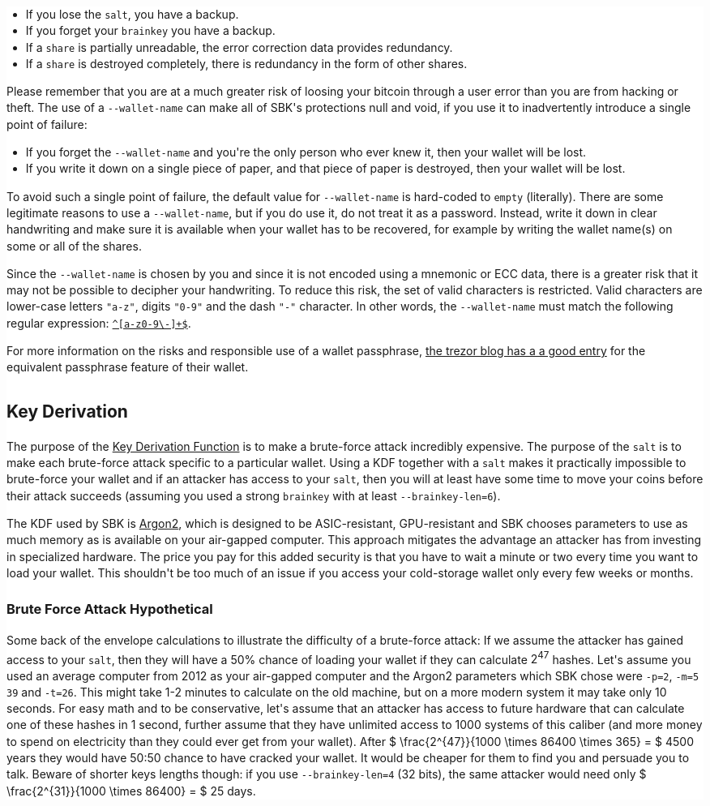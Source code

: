  - If you lose the `salt`, you have a backup.
 - If you forget your `brainkey` you have a backup.
 - If a `share` is partially unreadable, the error correction data provides redundancy.
 - If a `share` is destroyed completely, there is redundancy in the form of other shares.

Please remember that you are at a much greater risk of loosing your bitcoin through a user error than you are from hacking or theft. The use of a `--wallet-name` can make all of SBK's protections null and void, if you use it to inadvertently introduce a single point of failure:

 - If you forget the `--wallet-name` and you're the only person who ever knew it, then your wallet will be lost.
 - If you write it down on a single piece of paper, and that piece of paper is destroyed, then your wallet will be lost.

To avoid such a single point of failure, the default value for `--wallet-name` is hard-coded to `empty` (literally). There are some legitimate reasons to use a `--wallet-name`, but if you do use it, do not treat it as a password. Instead, write it down in clear handwriting and make sure it is available when your wallet has to be recovered, for example by writing the wallet name(s) on some or all of the shares.

Since the `--wallet-name` is chosen by you and since it is not encoded using a mnemonic or ECC data, there is a greater risk that it may not be possible to decipher your handwriting. To reduce this risk, the set of valid characters is restricted. Valid characters are lower-case letters `"a-z"`, digits `"0-9"` and the dash `"-"` character. In other words, the `--wallet-name` must match the following regular expression: [`^[a-z0-9\-]+$`](https://regex101.com/r/v9eqiM/2).

For more information on the risks and responsible use of a wallet passphrase, [the trezor blog has a a good entry][href_trezor_passphrase] for the equivalent passphrase feature of their wallet.

[href_trezor_passphrase]: https://blog.trezor.io/passphrase-the-ultimate-protection-for-your-accounts-3a311990925b


## Key Derivation

The purpose of the [Key Derivation Function][href_wiki_kdf] is to make a brute-force attack incredibly expensive. The purpose of the `salt` is to make each brute-force attack specific to a particular wallet. Using a KDF together with a `salt` makes it practically impossible to brute-force your wallet and if an attacker has access to your `salt`, then you will at least have some time to move your coins before their attack succeeds (assuming you used a strong `brainkey` with at least `--brainkey-len=6`).

The KDF used by SBK is [Argon2][href_github_phc_winner_argon2], which is designed to be ASIC-resistant, GPU-resistant and SBK chooses parameters to use as much memory as is available on your air-gapped computer. This approach mitigates the advantage an attacker has from investing in specialized hardware. The price you pay for this added security is that you have to wait a minute or two every time you want to load your wallet. This shouldn't be too much of an issue if you access your cold-storage wallet only every few weeks or months.

[href_wiki_kdf]: https://en.wikipedia.org/wiki/Key_derivation_function

[href_github_phc_winner_argon2]: https://github.com/P-H-C/phc-winner-argon2


### Brute Force Attack Hypothetical

Some back of the envelope calculations to illustrate the difficulty of a brute-force attack: If we assume the attacker has gained access to your `salt`, then they will have a 50% chance of loading your wallet if they can calculate $` 2^{47} `$ hashes. Let's assume you used an average computer from 2012 as your air-gapped computer and the Argon2 parameters which SBK chose were `-p=2`, `-m=539` and `-t=26`. This might take 1-2 minutes to calculate on the old machine, but on a more modern system it may take only 10 seconds. For easy math and to be conservative, let's assume that an attacker has access to future hardware that can calculate one of these hashes in 1 second, further assume that they have unlimited access to 1000 systems of this caliber (and more money to spend on electricity than they could ever get from your wallet). After $` \frac{2^{47}}{1000 \times 86400 \times 365} = `$ 4500 years they would have 50:50 chance to have cracked your wallet. It would be cheaper for them to find you and persuade you to talk. Beware of shorter keys lengths though: if you use `--brainkey-len=4` (32 bits), the same attacker would need only $` \frac{2^{31}}{1000 \times 86400} = `$ 25 days.


[href_wiki_ltcodes]: https://en.wikipedia.org/wiki/Luby_transform_code
[href_wiki_data_remanence]: https://en.wikipedia.org/wiki/Data_remanence
[href_wiki_galois_field]: https://en.wikipedia.org/wiki/Finite_field
[href_oeis_a014234]: https://oeis.org/A014234
[href_wiki_slip0039_sss]: https://github.com/satoshilabs/slips/blob/master/slip-0039.md#shamirs-secret-sharing
[href_doi_org_rijndael]: https://doi.org/10.6028/NIST.FIPS.197
[^fnote_gfp_bignum]: Reasons it may have been fine to use $`GF(p)`$
[^fnote_gf_rijndeal_validation]: I was quite happy to see the same numbers pop out as for [the reference implementation of SLIP0039](https://github.com/trezor/python-shamir-mnemonic/)
[href_slip0039_forced_secret]: https://github.com/satoshilabs/slips/blob/master/slip-0039.md#design-rationale
[href_wiki_acid_free_paper]: https://en.wikipedia.org/wiki/Acid-free_paper
[href_wiki_puche_laminator]: https://en.wikipedia.org/wiki/Pouch_laminator
[href_yt_metal_stamp]: https://www.youtube.com/watch?v=TrB62cPPNxc
[href_loppnet_metal_seed_storage]: https://blog.lopp.net/metal-bitcoin-seed-storage-stress-test-round-iii/
[href_jlopp_reviews]: https://jlopp.github.io/metal-bitcoin-storage-reviews/
[href_yt_kaminsky_mnemonics]: https://youtu.be/xneBjc8z0DE?t=2460
[href_wiki_spaced_repetition]: https://en.wikipedia.org/wiki/Spaced_repetition
[href_wiki_method_of_loki]: https://en.wikipedia.org/wiki/Method_of_loci
[href_wiki_fec]: https://en.wikipedia.org/wiki/Forward_error_correction
[href_wiki_rscodes]: https://en.wikipedia.org/wiki/Reed%E2%80%93Solomon_error_correction
[href_wiki_rs_systematic]: https://en.wikipedia.org/wiki/Reed%E2%80%93Solomon_error_correction#Systematic_encoding_procedure:_The_message_as_an_initial_sequence_of_values